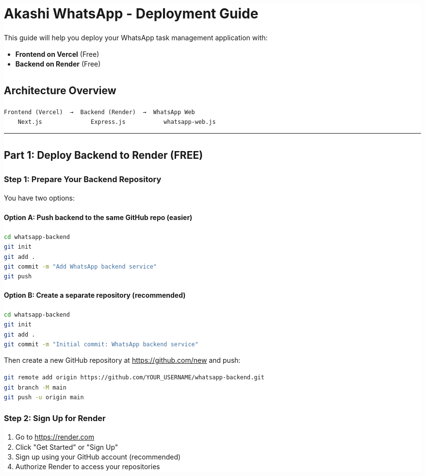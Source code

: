 # Akashi WhatsApp - Deployment Guide

This guide will help you deploy your WhatsApp task management application with:
- **Frontend on Vercel** (Free)
- **Backend on Render** (Free)

## Architecture Overview

```
Frontend (Vercel)  →  Backend (Render)  →  WhatsApp Web
    Next.js              Express.js           whatsapp-web.js
```

---

## Part 1: Deploy Backend to Render (FREE)

### Step 1: Prepare Your Backend Repository

You have two options:

#### Option A: Push backend to the same GitHub repo (easier)
```bash
cd whatsapp-backend
git init
git add .
git commit -m "Add WhatsApp backend service"
git push
```

#### Option B: Create a separate repository (recommended)
```bash
cd whatsapp-backend
git init
git add .
git commit -m "Initial commit: WhatsApp backend service"
```

Then create a new GitHub repository at https://github.com/new and push:
```bash
git remote add origin https://github.com/YOUR_USERNAME/whatsapp-backend.git
git branch -M main
git push -u origin main
```

### Step 2: Sign Up for Render

1. Go to https://render.com
2. Click "Get Started" or "Sign Up"
3. Sign up using your GitHub account (recommended)
4. Authorize Render to access your repositories
